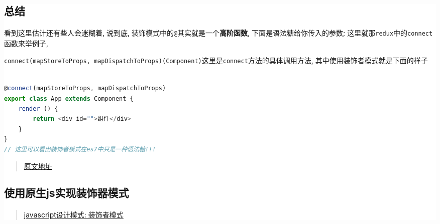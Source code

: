## 总结
看到这里估计还有些人会迷糊着, 说到底,  装饰模式中的`@`其实就是一个**高阶函数**, 下面是语法糖给你传入的参数;
这里就那`redux`中的`connect`函数来举例子,

`connect(mapStoreToProps, mapDispatchToProps)(Component)`这里是`connect`方法的具体调用方法, 其中使用装饰者模式就是下面的样子
```javascript

@connect(mapStoreToProps, mapDispatchToProps)
export class App extends Component {
    render () {
        return <div id="">组件</div>
    }
}
// 这里可以看出装饰者模式在es7中只是一种语法糖!!!
```

> [原文地址](http://www.tuicool.com/articles/2yeiEr)

## 使用原生**js**实现装饰器模式

> [javascript设计模式: 装饰者模式](http://www.codingserf.com/index.php/2015/05/javascript-design-patterns-decorator/)
